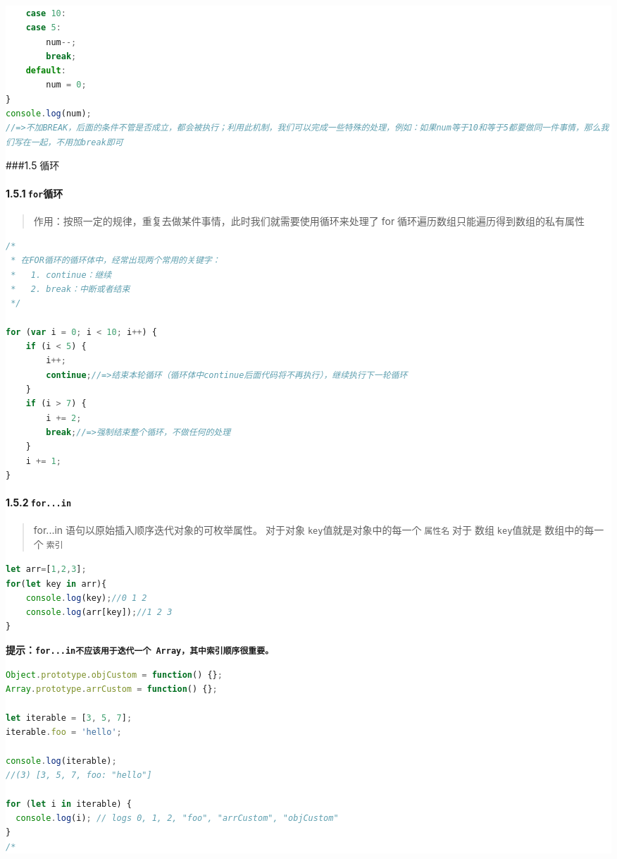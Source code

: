 ```javascript
    case 10:
    case 5:
        num--;
        break;
    default:
        num = 0;
}
console.log(num);
//=>不加BREAK，后面的条件不管是否成立，都会被执行；利用此机制，我们可以完成一些特殊的处理，例如：如果num等于10和等于5都要做同一件事情，那么我们写在一起，不用加break即可

```

###1.5 循环
#### 1.5.1 `for`循环
> 作用：按照一定的规律，重复去做某件事情，此时我们就需要使用循环来处理了
> for 循环遍历数组只能遍历得到数组的私有属性
```javascript
/*
 * 在FOR循环的循环体中，经常出现两个常用的关键字：
 *   1. continue：继续
 *   2. break：中断或者结束
 */

for (var i = 0; i < 10; i++) {
    if (i < 5) {
        i++;
        continue;//=>结束本轮循环（循环体中continue后面代码将不再执行），继续执行下一轮循环
    }
    if (i > 7) {
        i += 2;
        break;//=>强制结束整个循环，不做任何的处理
    }
    i += 1;
}
```
#### 1.5.2 `for...in`
> for...in 语句以原始插入顺序迭代对象的可枚举属性。
> 对于对象 `key`值就是对象中的每一个 `属性名`
> 对于 数组 `key`值就是 数组中的每一个 `索引`
```javascript
let arr=[1,2,3];
for(let key in arr){
	console.log(key);//0 1 2
	console.log(arr[key]);//1 2 3 
}


```
**提示：`for...in不应该用于迭代一个 Array，其中索引顺序很重要。`**

```javascript
Object.prototype.objCustom = function() {}; 
Array.prototype.arrCustom = function() {};

let iterable = [3, 5, 7];
iterable.foo = 'hello';

console.log(iterable);
//(3) [3, 5, 7, foo: "hello"]

for (let i in iterable) {
  console.log(i); // logs 0, 1, 2, "foo", "arrCustom", "objCustom"
}
/*
```